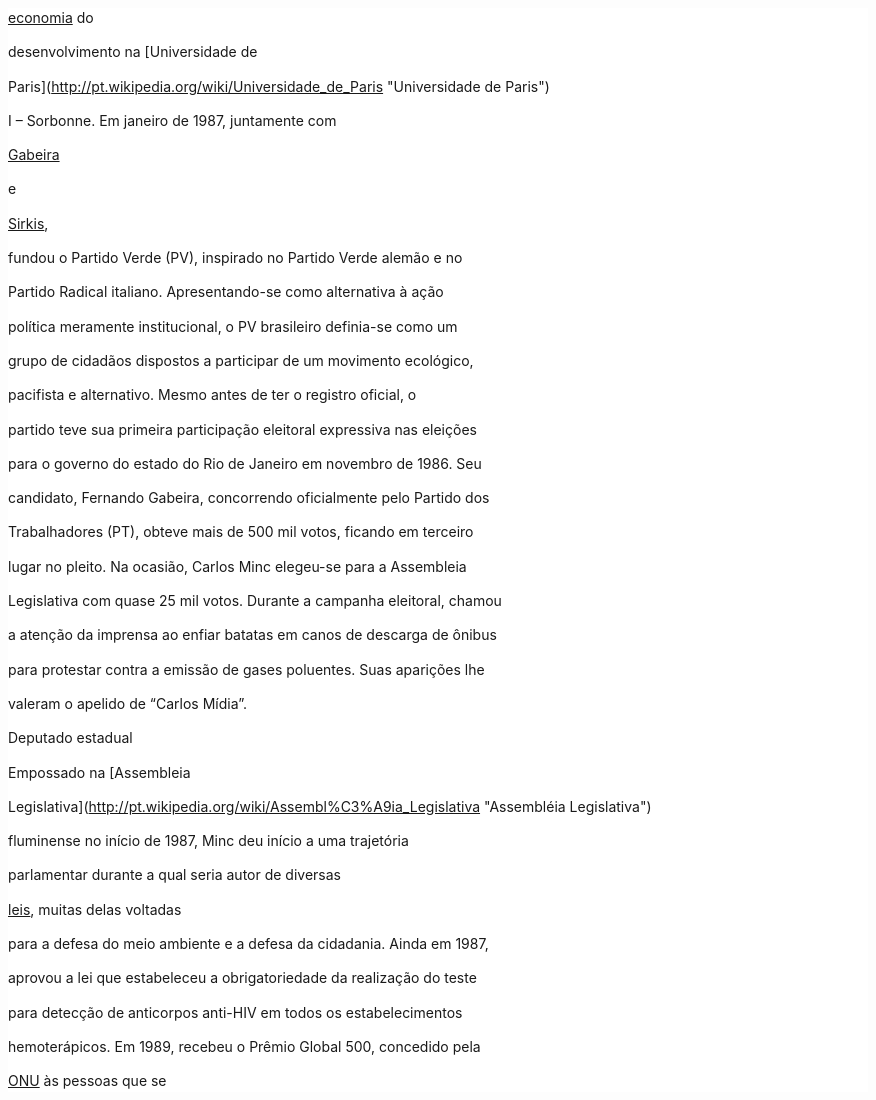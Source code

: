[economia](http://pt.wikipedia.org/wiki/Economia "Economia") do

desenvolvimento na [Universidade de

Paris](http://pt.wikipedia.org/wiki/Universidade_de_Paris "Universidade de Paris")

I – Sorbonne. Em janeiro de 1987, juntamente com

[Gabeira](http://pt.wikipedia.org/wiki/Fernando_Gabeira "Fernando Gabeira")

e

[Sirkis](http://pt.wikipedia.org/wiki/Alfredo_Sirkis "Alfredo Sirkis"),

fundou o Partido Verde (PV), inspirado no Partido Verde alemão e no

Partido Radical italiano. Apresentando-se como alternativa à ação

política meramente institucional, o PV brasileiro definia-se como um

grupo de cidadãos dispostos a participar de um movimento ecológico,

pacifista e alternativo. Mesmo antes de ter o registro oficial, o

partido teve sua primeira participação eleitoral expressiva nas eleições

para o governo do estado do Rio de Janeiro em novembro de 1986. Seu

candidato, Fernando Gabeira, concorrendo oficialmente pelo Partido dos

Trabalhadores (PT), obteve mais de 500 mil votos, ficando em terceiro

lugar no pleito. Na ocasião, Carlos Minc elegeu-se para a Assembleia

Legislativa com quase 25 mil votos. Durante a campanha eleitoral, chamou

a atenção da imprensa ao enfiar batatas em canos de descarga de ônibus

para protestar contra a emissão de gases poluentes. Suas aparições lhe

valeram o apelido de “Carlos Mídia”.



Deputado estadual



Empossado na [Assembleia

Legislativa](http://pt.wikipedia.org/wiki/Assembl%C3%A9ia_Legislativa "Assembléia Legislativa")

fluminense no início de 1987, Minc deu início a uma trajetória

parlamentar durante a qual seria autor de diversas

[leis](http://pt.wikipedia.org/wiki/Lei "Lei"), muitas delas voltadas

para a defesa do meio ambiente e a defesa da cidadania. Ainda em 1987,

aprovou a lei que estabeleceu a obrigatoriedade da realização do teste

para detecção de anticorpos anti-HIV em todos os estabelecimentos

hemoterápicos. Em 1989, recebeu o Prêmio Global 500, concedido pela

[ONU](http://pt.wikipedia.org/wiki/ONU "ONU") às pessoas que se
